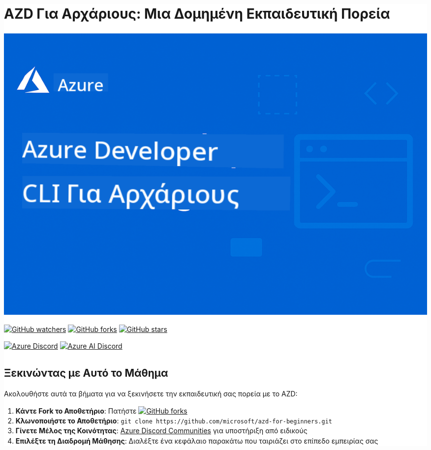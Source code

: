 
# AZD Για Αρχάριους: Μια Δομημένη Εκπαιδευτική Πορεία

![AZD-for-beginners](../../translated_images/azdbeginners.5527441dd9f7406899cccfc907016b09f9370137543280d95f62ebf23637a2ee.el.png) 

[![GitHub watchers](https://img.shields.io/github/watchers/microsoft/azd-for-beginners.svg?style=social&label=Watch)](https://GitHub.com/microsoft/azd-for-beginners/watchers/)
[![GitHub forks](https://img.shields.io/github/forks/microsoft/azd-for-beginners.svg?style=social&label=Fork)](https://GitHub.com/microsoft/azd-for-beginners/network/)
[![GitHub stars](https://img.shields.io/github/stars/microsoft/azd-for-beginners.svg?style=social&label=Star)](https://GitHub.com/microsoft/azd-for-beginners/stargazers/)

[![Azure Discord](https://dcbadge.limes.pink/api/server/https://discord.gg/microsoft-azure)](https://discord.gg/microsoft-azure)
[![Azure AI Discord](https://dcbadge.limes.pink/api/server/https://discord.gg/kzRShWzttr)](https://discord.gg/kzRShWzttr)

## Ξεκινώντας με Αυτό το Μάθημα

Ακολουθήστε αυτά τα βήματα για να ξεκινήσετε την εκπαιδευτική σας πορεία με το AZD:

1. **Κάντε Fork το Αποθετήριο**: Πατήστε [![GitHub forks](https://img.shields.io/github/forks/microsoft/azd-for-beginners.svg?style=social&label=Fork)](https://GitHub.com/microsoft/azd-for-beginners/fork)
2. **Κλωνοποιήστε το Αποθετήριο**: `git clone https://github.com/microsoft/azd-for-beginners.git`
3. **Γίνετε Μέλος της Κοινότητας**: [Azure Discord Communities](https://discord.com/invite/ByRwuEEgH4) για υποστήριξη από ειδικούς
4. **Επιλέξτε τη Διαδρομή Μάθησης**: Διαλέξτε ένα κεφάλαιο παρακάτω που ταιριάζει στο επίπεδο εμπειρίας σας

